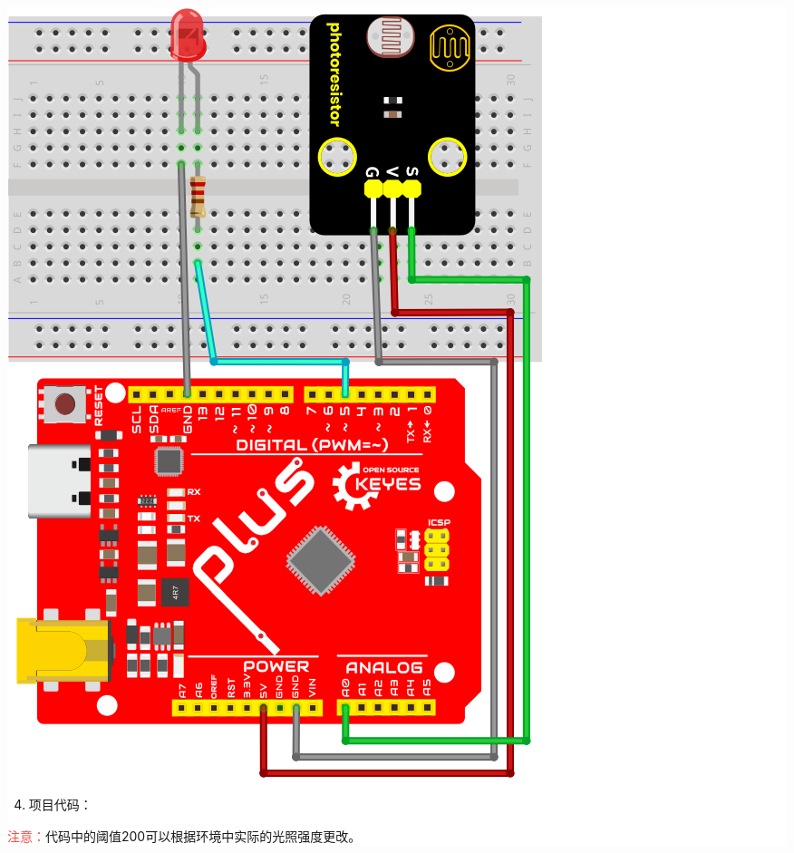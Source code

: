 ![图片不存在](./media/1b2a329adc4076e42399bdfc49a90a38.png)

4. 项目代码：

<span style="color: rgb(255, 76, 65);">注意：</span>代码中的阈值200可以根据环境中实际的光照强度更改。
